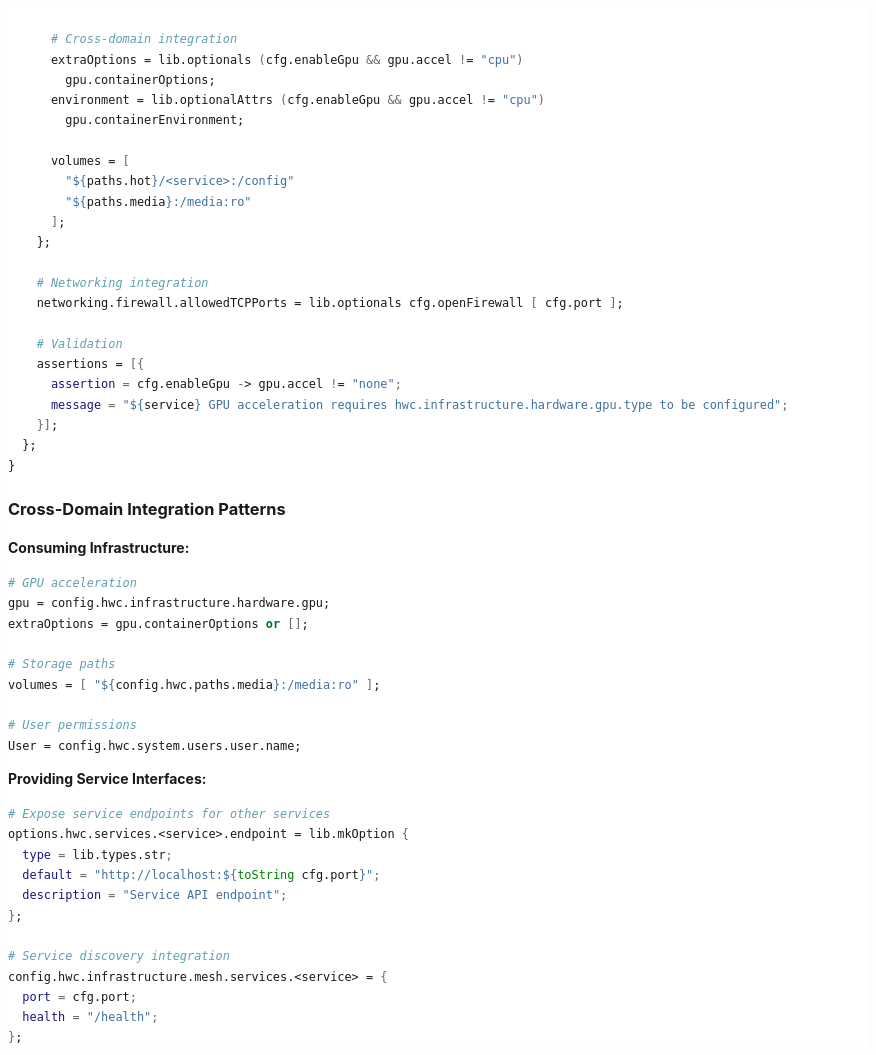 ```nix
      
      # Cross-domain integration
      extraOptions = lib.optionals (cfg.enableGpu && gpu.accel != "cpu") 
        gpu.containerOptions;
      environment = lib.optionalAttrs (cfg.enableGpu && gpu.accel != "cpu")
        gpu.containerEnvironment;
        
      volumes = [
        "${paths.hot}/<service>:/config"
        "${paths.media}:/media:ro"
      ];
    };
    
    # Networking integration
    networking.firewall.allowedTCPPorts = lib.optionals cfg.openFirewall [ cfg.port ];
    
    # Validation
    assertions = [{
      assertion = cfg.enableGpu -> gpu.accel != "none";
      message = "${service} GPU acceleration requires hwc.infrastructure.hardware.gpu.type to be configured";
    }];
  };
}
```

### Cross-Domain Integration Patterns

**Consuming Infrastructure:**
```nix
# GPU acceleration
gpu = config.hwc.infrastructure.hardware.gpu;
extraOptions = gpu.containerOptions or [];

# Storage paths  
volumes = [ "${config.hwc.paths.media}:/media:ro" ];

# User permissions
User = config.hwc.system.users.user.name;
```

**Providing Service Interfaces:**
```nix  
# Expose service endpoints for other services
options.hwc.services.<service>.endpoint = lib.mkOption {
  type = lib.types.str;
  default = "http://localhost:${toString cfg.port}";
  description = "Service API endpoint";
};

# Service discovery integration
config.hwc.infrastructure.mesh.services.<service> = {
  port = cfg.port;
  health = "/health";
};
```

